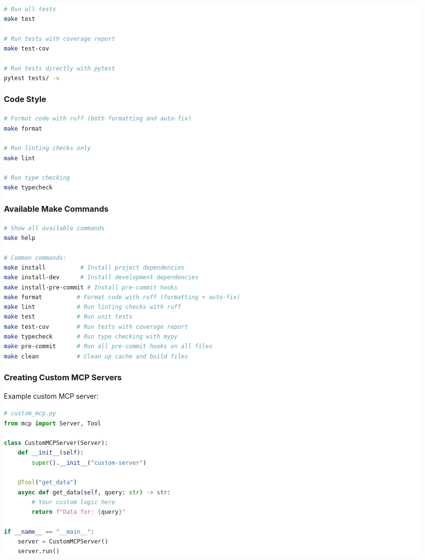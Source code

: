 ```bash
# Run all tests
make test

# Run tests with coverage report
make test-cov

# Run tests directly with pytest
pytest tests/ -v
```

### Code Style

```bash
# Format code with ruff (both formatting and auto-fix)
make format

# Run linting checks only
make lint

# Run type checking
make typecheck
```

### Available Make Commands

```bash
# Show all available commands
make help

# Common commands:
make install          # Install project dependencies
make install-dev      # Install development dependencies
make install-pre-commit # Install pre-commit hooks
make format          # Format code with ruff (formatting + auto-fix)
make lint            # Run linting checks with ruff
make test            # Run unit tests
make test-cov        # Run tests with coverage report
make typecheck       # Run type checking with mypy
make pre-commit      # Run all pre-commit hooks on all files
make clean           # Clean up cache and build files
```

### Creating Custom MCP Servers

Example custom MCP server:

```python
# custom_mcp.py
from mcp import Server, Tool

class CustomMCPServer(Server):
    def __init__(self):
        super().__init__("custom-server")

    @Tool("get_data")
    async def get_data(self, query: str) -> str:
        # Your custom logic here
        return f"Data for: {query}"

if __name__ == "__main__":
    server = CustomMCPServer()
    server.run()
```
